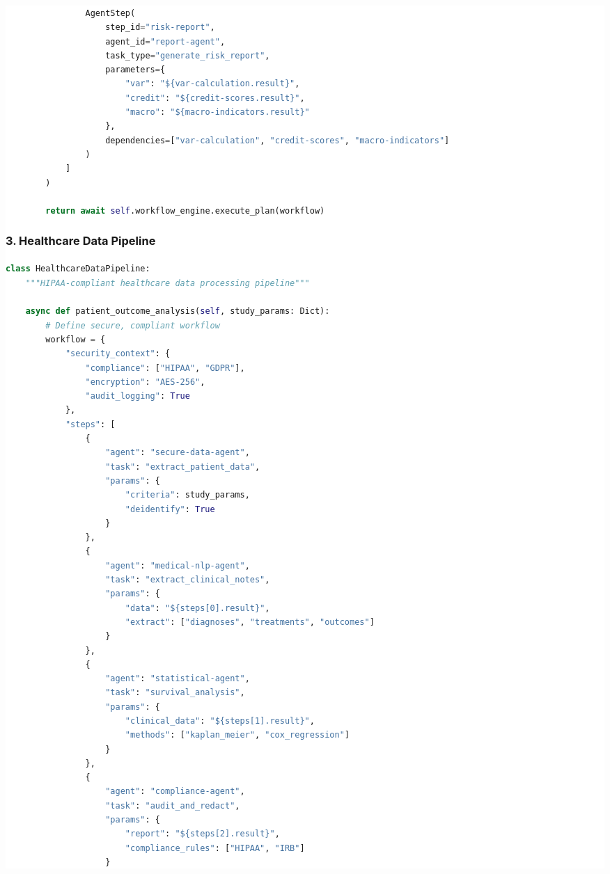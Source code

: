 ```python
                AgentStep(
                    step_id="risk-report",
                    agent_id="report-agent",
                    task_type="generate_risk_report",
                    parameters={
                        "var": "${var-calculation.result}",
                        "credit": "${credit-scores.result}",
                        "macro": "${macro-indicators.result}"
                    },
                    dependencies=["var-calculation", "credit-scores", "macro-indicators"]
                )
            ]
        )
        
        return await self.workflow_engine.execute_plan(workflow)
```

### 3. Healthcare Data Pipeline

```python
class HealthcareDataPipeline:
    """HIPAA-compliant healthcare data processing pipeline"""
    
    async def patient_outcome_analysis(self, study_params: Dict):
        # Define secure, compliant workflow
        workflow = {
            "security_context": {
                "compliance": ["HIPAA", "GDPR"],
                "encryption": "AES-256",
                "audit_logging": True
            },
            "steps": [
                {
                    "agent": "secure-data-agent",
                    "task": "extract_patient_data",
                    "params": {
                        "criteria": study_params,
                        "deidentify": True
                    }
                },
                {
                    "agent": "medical-nlp-agent",
                    "task": "extract_clinical_notes",
                    "params": {
                        "data": "${steps[0].result}",
                        "extract": ["diagnoses", "treatments", "outcomes"]
                    }
                },
                {
                    "agent": "statistical-agent",
                    "task": "survival_analysis",
                    "params": {
                        "clinical_data": "${steps[1].result}",
                        "methods": ["kaplan_meier", "cox_regression"]
                    }
                },
                {
                    "agent": "compliance-agent",
                    "task": "audit_and_redact",
                    "params": {
                        "report": "${steps[2].result}",
                        "compliance_rules": ["HIPAA", "IRB"]
                    }
```